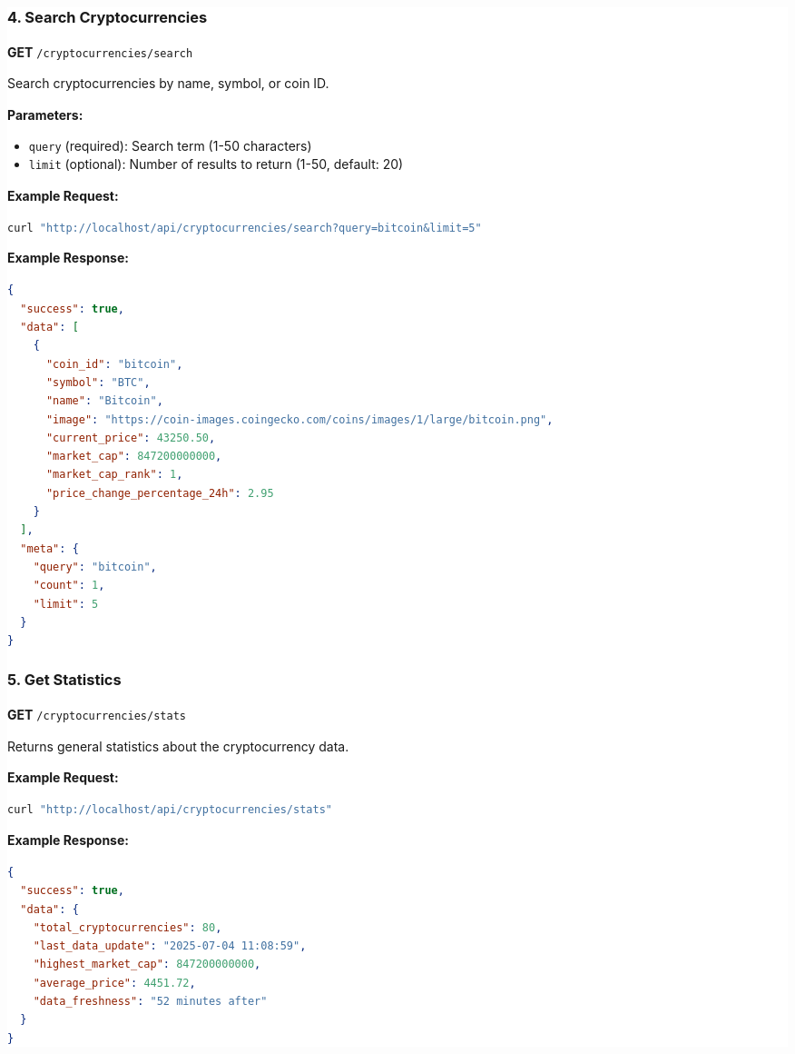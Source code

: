 ### 4. Search Cryptocurrencies

**GET** `/cryptocurrencies/search`

Search cryptocurrencies by name, symbol, or coin ID.

**Parameters:**
- `query` (required): Search term (1-50 characters)
- `limit` (optional): Number of results to return (1-50, default: 20)

**Example Request:**
```bash
curl "http://localhost/api/cryptocurrencies/search?query=bitcoin&limit=5"
```

**Example Response:**
```json
{
  "success": true,
  "data": [
    {
      "coin_id": "bitcoin",
      "symbol": "BTC",
      "name": "Bitcoin",
      "image": "https://coin-images.coingecko.com/coins/images/1/large/bitcoin.png",
      "current_price": 43250.50,
      "market_cap": 847200000000,
      "market_cap_rank": 1,
      "price_change_percentage_24h": 2.95
    }
  ],
  "meta": {
    "query": "bitcoin",
    "count": 1,
    "limit": 5
  }
}
```

### 5. Get Statistics

**GET** `/cryptocurrencies/stats`

Returns general statistics about the cryptocurrency data.

**Example Request:**
```bash
curl "http://localhost/api/cryptocurrencies/stats"
```

**Example Response:**
```json
{
  "success": true,
  "data": {
    "total_cryptocurrencies": 80,
    "last_data_update": "2025-07-04 11:08:59",
    "highest_market_cap": 847200000000,
    "average_price": 4451.72,
    "data_freshness": "52 minutes after"
  }
}
```
